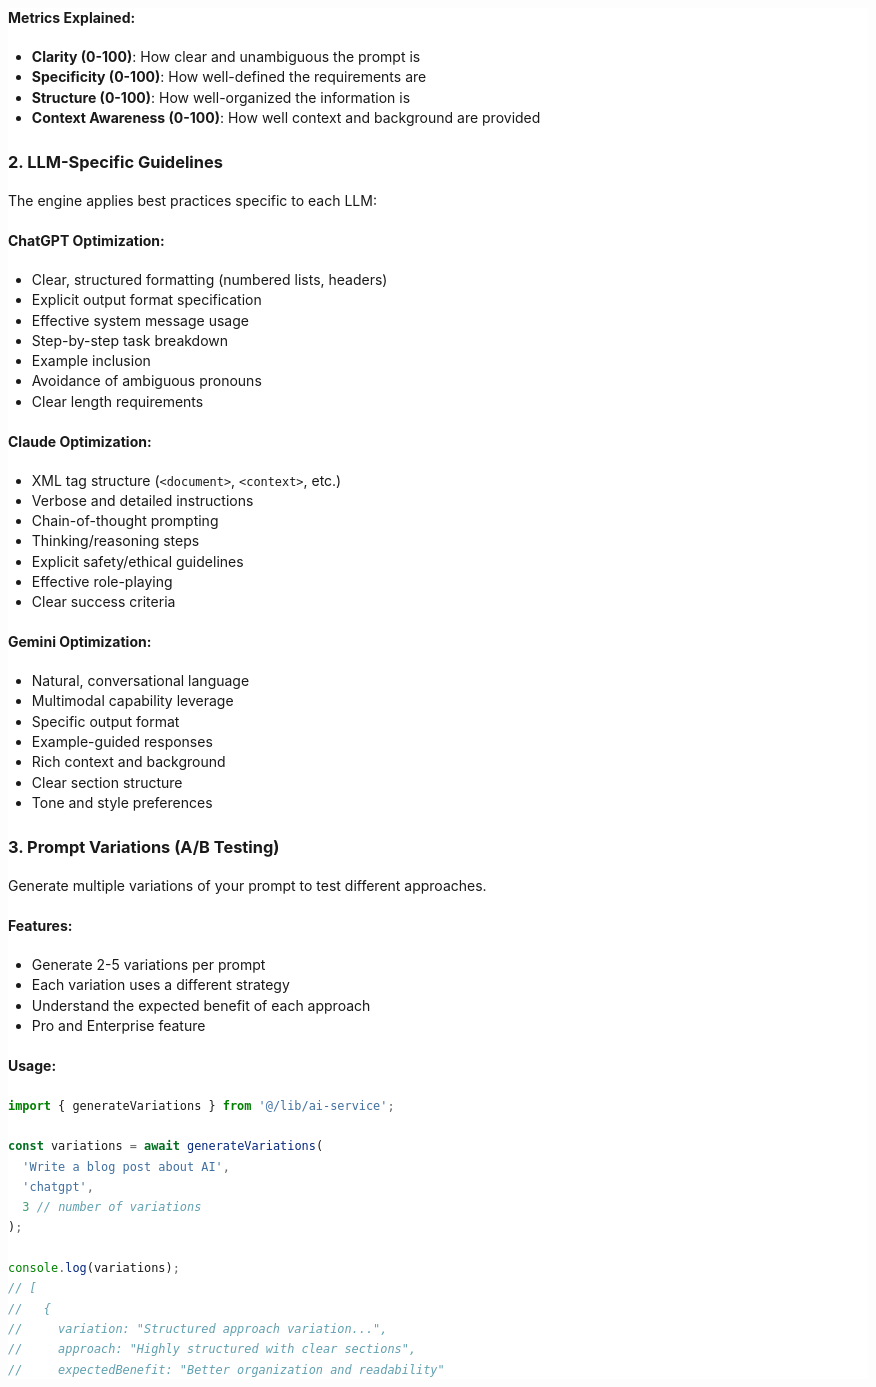 #### Metrics Explained:

- **Clarity (0-100)**: How clear and unambiguous the prompt is
- **Specificity (0-100)**: How well-defined the requirements are
- **Structure (0-100)**: How well-organized the information is
- **Context Awareness (0-100)**: How well context and background are provided

### 2. LLM-Specific Guidelines

The engine applies best practices specific to each LLM:

#### ChatGPT Optimization:
- Clear, structured formatting (numbered lists, headers)
- Explicit output format specification
- Effective system message usage
- Step-by-step task breakdown
- Example inclusion
- Avoidance of ambiguous pronouns
- Clear length requirements

#### Claude Optimization:
- XML tag structure (`<document>`, `<context>`, etc.)
- Verbose and detailed instructions
- Chain-of-thought prompting
- Thinking/reasoning steps
- Explicit safety/ethical guidelines
- Effective role-playing
- Clear success criteria

#### Gemini Optimization:
- Natural, conversational language
- Multimodal capability leverage
- Specific output format
- Example-guided responses
- Rich context and background
- Clear section structure
- Tone and style preferences

### 3. Prompt Variations (A/B Testing)

Generate multiple variations of your prompt to test different approaches.

#### Features:
- Generate 2-5 variations per prompt
- Each variation uses a different strategy
- Understand the expected benefit of each approach
- Pro and Enterprise feature

#### Usage:

```typescript
import { generateVariations } from '@/lib/ai-service';

const variations = await generateVariations(
  'Write a blog post about AI',
  'chatgpt',
  3 // number of variations
);

console.log(variations);
// [
//   {
//     variation: "Structured approach variation...",
//     approach: "Highly structured with clear sections",
//     expectedBenefit: "Better organization and readability"
```